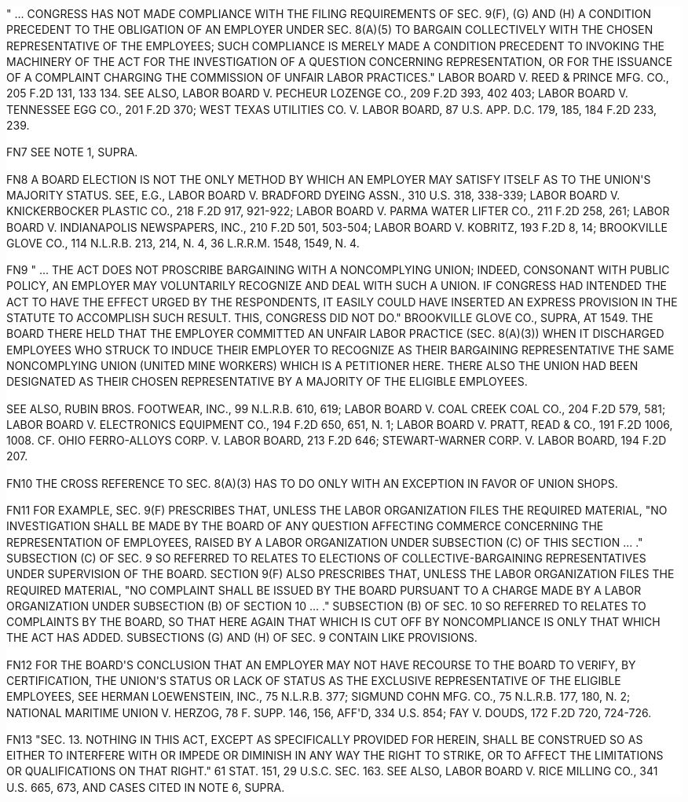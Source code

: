 "  ...  CONGRESS HAS NOT MADE COMPLIANCE WITH THE FILING REQUIREMENTS OF SEC. 9(F), (G) AND (H) A CONDITION PRECEDENT TO THE OBLIGATION OF AN EMPLOYER UNDER SEC. 8(A)(5) TO BARGAIN COLLECTIVELY WITH THE CHOSEN REPRESENTATIVE OF THE EMPLOYEES; SUCH COMPLIANCE IS MERELY MADE A CONDITION PRECEDENT TO INVOKING THE MACHINERY OF THE ACT FOR THE INVESTIGATION OF A QUESTION CONCERNING REPRESENTATION, OR FOR THE ISSUANCE OF A COMPLAINT CHARGING THE COMMISSION OF UNFAIR LABOR PRACTICES."  LABOR BOARD V. REED & PRINCE MFG. CO., 205 F.2D 131, 133 134.  SEE ALSO, LABOR BOARD V. PECHEUR LOZENGE CO., 209 F.2D 393, 402 403; LABOR BOARD V. TENNESSEE EGG CO., 201 F.2D 370; WEST TEXAS UTILITIES CO. V. LABOR BOARD, 87 U.S. APP. D.C. 179, 185, 184 F.2D 233, 239.

FN7  SEE NOTE 1, SUPRA.

FN8  A BOARD ELECTION IS NOT THE ONLY METHOD BY WHICH AN EMPLOYER MAY SATISFY ITSELF AS TO THE UNION'S MAJORITY STATUS.  SEE, E.G., LABOR BOARD V. BRADFORD DYEING ASSN., 310 U.S. 318, 338-339; LABOR BOARD V. KNICKERBOCKER PLASTIC CO., 218 F.2D 917, 921-922; LABOR BOARD V. PARMA WATER LIFTER CO., 211 F.2D 258, 261; LABOR BOARD V. INDIANAPOLIS NEWSPAPERS, INC., 210 F.2D 501, 503-504; LABOR BOARD V. KOBRITZ, 193 F.2D 8, 14; BROOKVILLE GLOVE CO., 114 N.L.R.B. 213, 214, N. 4, 36 L.R.R.M. 1548, 1549, N. 4.

FN9  "  ...  THE ACT DOES NOT PROSCRIBE BARGAINING WITH A NONCOMPLYING UNION; INDEED, CONSONANT WITH PUBLIC POLICY, AN EMPLOYER MAY VOLUNTARILY RECOGNIZE AND DEAL WITH SUCH A UNION.  IF CONGRESS HAD INTENDED THE ACT TO HAVE THE EFFECT URGED BY THE RESPONDENTS, IT EASILY COULD HAVE INSERTED AN EXPRESS PROVISION IN THE STATUTE TO ACCOMPLISH SUCH RESULT.  THIS, CONGRESS DID NOT DO."  BROOKVILLE GLOVE CO., SUPRA, AT 1549.  THE BOARD THERE HELD THAT THE EMPLOYER COMMITTED AN UNFAIR LABOR PRACTICE (SEC. 8(A)(3)) WHEN IT DISCHARGED EMPLOYEES WHO STRUCK TO INDUCE THEIR EMPLOYER TO RECOGNIZE AS THEIR BARGAINING REPRESENTATIVE THE SAME NONCOMPLYING UNION (UNITED MINE WORKERS) WHICH IS A PETITIONER HERE.  THERE ALSO THE UNION HAD BEEN DESIGNATED AS THEIR CHOSEN REPRESENTATIVE BY A MAJORITY OF THE ELIGIBLE EMPLOYEES.

SEE ALSO, RUBIN BROS. FOOTWEAR, INC., 99 N.L.R.B.  610, 619; LABOR BOARD V. COAL CREEK COAL CO., 204 F.2D 579, 581; LABOR BOARD V. ELECTRONICS EQUIPMENT CO., 194 F.2D 650, 651, N. 1; LABOR BOARD V. PRATT, READ & CO., 191 F.2D 1006, 1008.  CF. OHIO FERRO-ALLOYS CORP. V. LABOR BOARD, 213 F.2D 646; STEWART-WARNER CORP. V. LABOR BOARD, 194 F.2D 207.

FN10  THE CROSS REFERENCE TO SEC. 8(A)(3) HAS TO DO ONLY WITH AN EXCEPTION IN FAVOR OF UNION SHOPS.

FN11  FOR EXAMPLE, SEC. 9(F) PRESCRIBES THAT, UNLESS THE LABOR ORGANIZATION FILES THE REQUIRED MATERIAL, "NO INVESTIGATION SHALL BE MADE BY THE BOARD OF ANY QUESTION AFFECTING COMMERCE CONCERNING THE REPRESENTATION OF EMPLOYEES, RAISED BY A LABOR ORGANIZATION UNDER SUBSECTION (C) OF THIS SECTION  ...  ."  SUBSECTION (C) OF SEC. 9 SO REFERRED TO RELATES TO ELECTIONS OF COLLECTIVE-BARGAINING REPRESENTATIVES UNDER SUPERVISION OF THE BOARD.  SECTION 9(F) ALSO PRESCRIBES THAT, UNLESS THE LABOR ORGANIZATION FILES THE REQUIRED MATERIAL, "NO COMPLAINT SHALL BE ISSUED BY THE BOARD PURSUANT TO A CHARGE MADE BY A LABOR ORGANIZATION UNDER SUBSECTION (B) OF SECTION 10 ...  ."  SUBSECTION (B) OF SEC. 10 SO REFERRED TO RELATES TO COMPLAINTS BY THE BOARD, SO THAT HERE AGAIN THAT WHICH IS CUT OFF BY NONCOMPLIANCE IS ONLY THAT WHICH THE ACT HAS ADDED.  SUBSECTIONS (G) AND (H) OF SEC. 9 CONTAIN LIKE PROVISIONS.

FN12  FOR THE BOARD'S CONCLUSION THAT AN EMPLOYER MAY NOT HAVE RECOURSE TO THE BOARD TO VERIFY, BY CERTIFICATION, THE UNION'S STATUS OR LACK OF STATUS AS THE EXCLUSIVE REPRESENTATIVE OF THE ELIGIBLE EMPLOYEES, SEE HERMAN LOEWENSTEIN, INC., 75 N.L.R.B. 377; SIGMUND COHN MFG. CO., 75 N.L.R.B. 177, 180, N. 2; NATIONAL MARITIME UNION V. HERZOG, 78 F. SUPP. 146, 156, AFF'D, 334 U.S. 854; FAY V. DOUDS, 172 F.2D 720, 724-726.

FN13  "SEC.  13.  NOTHING IN THIS ACT, EXCEPT AS SPECIFICALLY PROVIDED FOR HEREIN, SHALL BE CONSTRUED SO AS EITHER TO INTERFERE WITH OR IMPEDE OR DIMINISH IN ANY WAY THE RIGHT TO STRIKE, OR TO AFFECT THE LIMITATIONS OR QUALIFICATIONS ON THAT RIGHT."  61 STAT. 151, 29 U.S.C. SEC. 163.  SEE ALSO, LABOR BOARD V. RICE MILLING CO., 341 U.S. 665, 673, AND CASES CITED IN NOTE 6, SUPRA.
